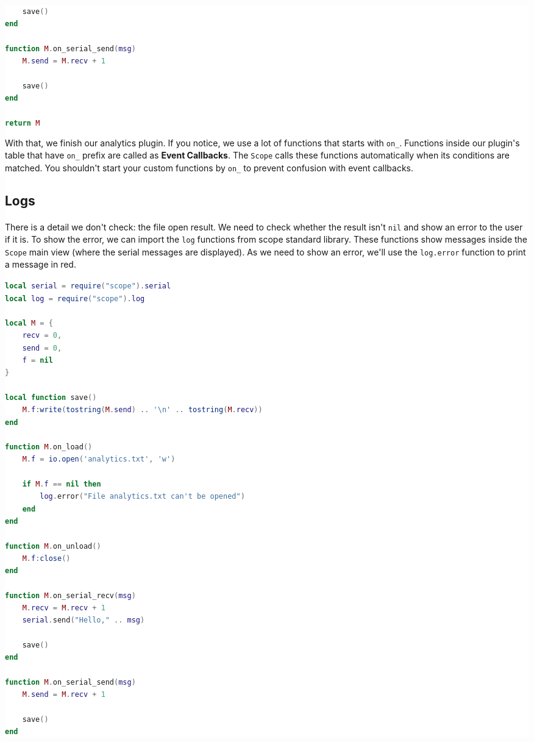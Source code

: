 ```lua
    save()
end

function M.on_serial_send(msg)
    M.send = M.recv + 1

    save()
end

return M
```

With that, we finish our analytics plugin. If you notice, we use a lot of functions that starts with `on_`. Functions inside our plugin's table that have `on_` prefix are called as **Event Callbacks**. The `Scope` calls these functions automatically when its conditions are matched. You shouldn't start your custom functions by `on_` to prevent confusion with event callbacks.

## Logs

There is a detail we don't check: the file open result. We need to check whether the result isn't `nil` and show an error to the user if it is. To show the error, we can import the `log` functions from scope standard library. These functions show messages inside the `Scope` main view (where the serial messages are displayed). As we need to show an error, we'll use the `log.error` function to print a message in red.

```lua
local serial = require("scope").serial
local log = require("scope").log

local M = {
    recv = 0,
    send = 0,
    f = nil
}

local function save()
    M.f:write(tostring(M.send) .. '\n' .. tostring(M.recv))
end

function M.on_load()
    M.f = io.open('analytics.txt', 'w')

    if M.f == nil then
        log.error("File analytics.txt can't be opened")
    end
end

function M.on_unload()
    M.f:close()
end

function M.on_serial_recv(msg)
    M.recv = M.recv + 1
    serial.send("Hello," .. msg)

    save()
end

function M.on_serial_send(msg)
    M.send = M.recv + 1

    save()
end

```